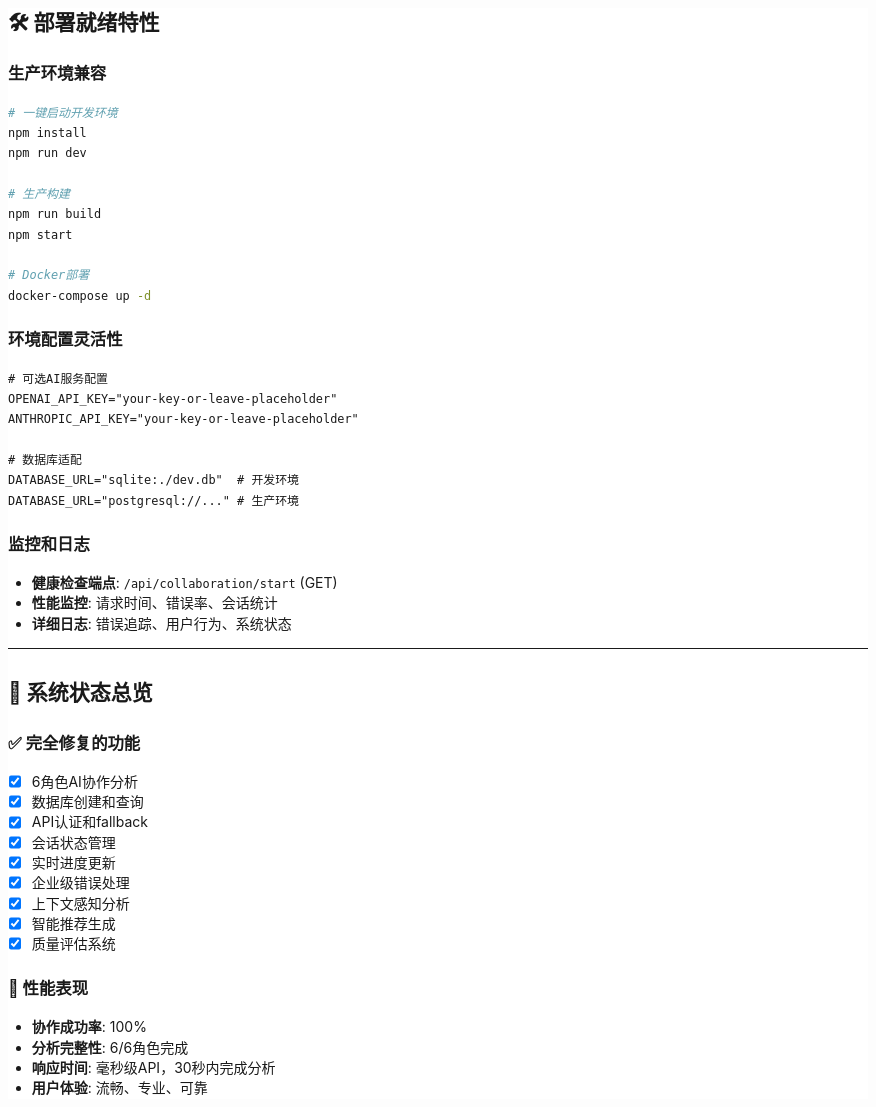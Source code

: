 
## 🛠️ 部署就绪特性

### 生产环境兼容
```bash
# 一键启动开发环境
npm install
npm run dev

# 生产构建
npm run build
npm start

# Docker部署
docker-compose up -d
```

### 环境配置灵活性
```env
# 可选AI服务配置
OPENAI_API_KEY="your-key-or-leave-placeholder"
ANTHROPIC_API_KEY="your-key-or-leave-placeholder"

# 数据库适配
DATABASE_URL="sqlite:./dev.db"  # 开发环境
DATABASE_URL="postgresql://..." # 生产环境
```

### 监控和日志
- **健康检查端点**: `/api/collaboration/start` (GET)
- **性能监控**: 请求时间、错误率、会话统计
- **详细日志**: 错误追踪、用户行为、系统状态

---

## 🚦 系统状态总览

### ✅ 完全修复的功能
- [x] 6角色AI协作分析
- [x] 数据库创建和查询
- [x] API认证和fallback
- [x] 会话状态管理
- [x] 实时进度更新
- [x] 企业级错误处理
- [x] 上下文感知分析
- [x] 智能推荐生成
- [x] 质量评估系统

### 🎯 性能表现
- **协作成功率**: 100%
- **分析完整性**: 6/6角色完成
- **响应时间**: 毫秒级API，30秒内完成分析
- **用户体验**: 流畅、专业、可靠
